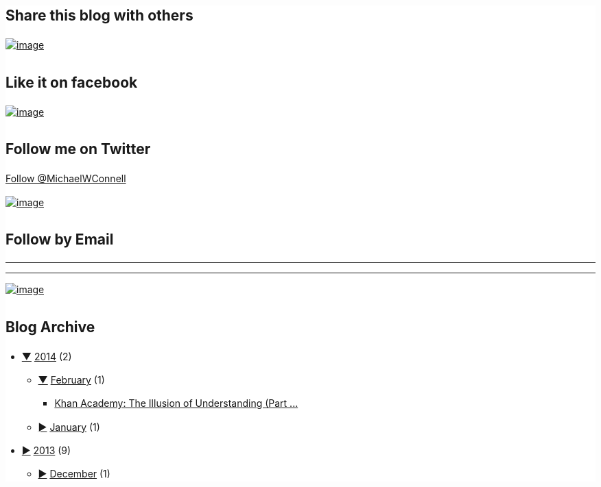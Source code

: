 Share this blog with others
---------------------------

[![image](http://img1.blogblog.com/img/icon18_wrench_allbkg.png)](//www.blogger.com/rearrange?blogID=6645583842972204443&widgetType=HTML&widgetId=HTML3&action=editWidget&sectionId=sidebar-right-1 "Edit")

Like it on facebook
-------------------

[![image](http://img1.blogblog.com/img/icon18_wrench_allbkg.png)](//www.blogger.com/rearrange?blogID=6645583842972204443&widgetType=HTML&widgetId=HTML2&action=editWidget&sectionId=sidebar-right-1 "Edit")

Follow me on Twitter
--------------------

[Follow @MichaelWConnell](https://twitter.com/MichaelWConnell)

[![image](http://img1.blogblog.com/img/icon18_wrench_allbkg.png)](//www.blogger.com/rearrange?blogID=6645583842972204443&widgetType=HTML&widgetId=HTML1&action=editWidget&sectionId=sidebar-right-1 "Edit")

Follow by Email
---------------

  -- --
     
  -- --

[![image](http://img1.blogblog.com/img/icon18_wrench_allbkg.png)](//www.blogger.com/rearrange?blogID=6645583842972204443&widgetType=FollowByEmail&widgetId=FollowByEmail1&action=editWidget&sectionId=sidebar-right-1 "Edit")

Blog Archive
------------

-   [▼](javascript:void(0))
    [2014](http://theeducationscientist.blogspot.in/search?updated-min=2014-01-01T00:00:00-08:00&updated-max=2015-01-01T00:00:00-08:00&max-results=2)
    (2)
    -   [▼](javascript:void(0))
        [February](http://theeducationscientist.blogspot.in/2014_02_01_archive.html)
        (1)
        -   [Khan Academy: The Illusion of Understanding (Part
            ...](http://theeducationscientist.blogspot.in/2014/02/khan-academy-and-illusion-of.html)

    -   [►](javascript:void(0))
        [January](http://theeducationscientist.blogspot.in/2014_01_01_archive.html)
        (1)

-   [►](javascript:void(0))
    [2013](http://theeducationscientist.blogspot.in/search?updated-min=2013-01-01T00:00:00-08:00&updated-max=2014-01-01T00:00:00-08:00&max-results=9)
    (9)
    -   [►](javascript:void(0))
        [December](http://theeducationscientist.blogspot.in/2013_12_01_archive.html)
        (1)
